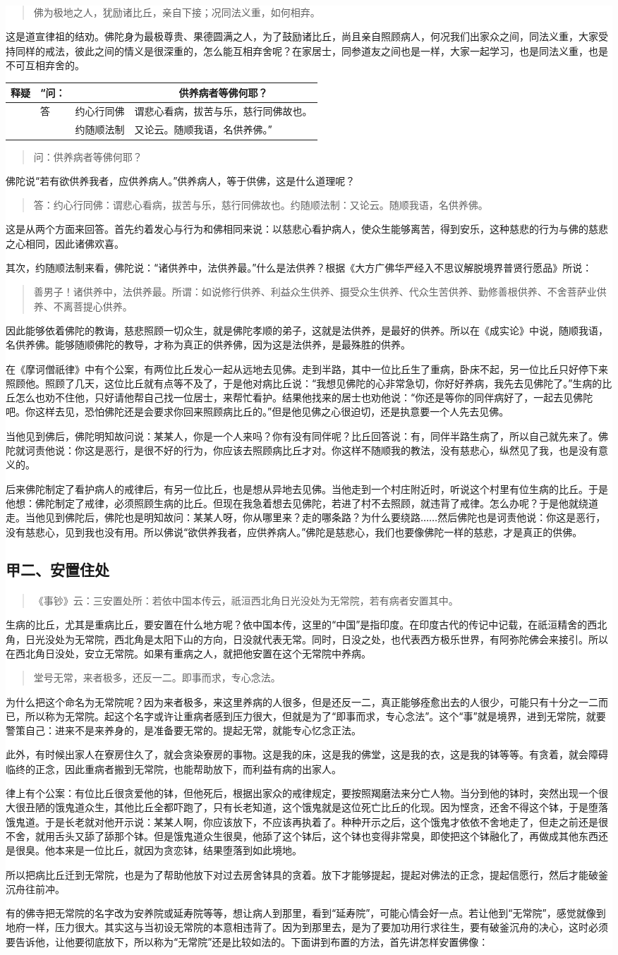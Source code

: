 > 佛为极地之人，犹励诸比丘，亲自下接；况同法义重，如何相弃。

这是道宣律祖的结劝。佛陀身为最极尊贵、果德圆满之人，为了鼓励诸比丘，尚且亲自照顾病人，何况我们出家众之间，同法义重，大家受持同样的戒法，彼此之间的情义是很深重的，怎么能互相弃舍呢？在家居士，同参道友之间也是一样，大家一起学习，也是同法义重，也是不可互相弃舍的。

| 释疑 | “问： |            | 供养病者等佛何耶？                   |
| ---- | ----- | ---------- | ------------------------------------ |
|      | 答    | 约心行同佛 | 谓悲心看病，拔苦与乐，慈行同佛故也。 |
|      |       | 约随顺法制 | 又论云。随顺我语，名供养佛。”        |

> 问：供养病者等佛何耶？

佛陀说“若有欲供养我者，应供养病人。”供养病人，等于供佛，这是什么道理呢？

> 答：约心行同佛：谓悲心看病，拔苦与乐，慈行同佛故也。约随顺法制：又论云。随顺我语，名供养佛。

这是从两个方面来回答。首先约着发心与行为和佛相同来说：以慈悲心看护病人，使众生能够离苦，得到安乐，这种慈悲的行为与佛的慈悲之心相同，因此诸佛欢喜。

其次，约随顺法制来看，佛陀说：“诸供养中，法供养最。”什么是法供养？根据《大方广佛华严经入不思议解脱境界普贤行愿品》所说：

> 善男子！诸供养中，法供养最。所谓：如说修行供养、利益众生供养、摄受众生供养、代众生苦供养、勤修善根供养、不舍菩萨业供养、不离菩提心供养。

因此能够依着佛陀的教诲，慈悲照顾一切众生，就是佛陀孝顺的弟子，这就是法供养，是最好的供养。所以在《成实论》中说，随顺我语，名供养佛。能够随顺佛陀的教导，才称为真正的供养佛，因为这是法供养，是最殊胜的供养。

在《摩诃僧祇律》中有个公案，有两位比丘发心一起从远地去见佛。走到半路，其中一位比丘生了重病，卧床不起，另一位比丘只好停下来照顾他。照顾了几天，这位比丘就有点等不及了，于是他对病比丘说：“我想见佛陀的心非常急切，你好好养病，我先去见佛陀了。”生病的比丘怎么也劝不住他，只好请他帮自己找一位居士，来帮忙看护。结果他找来的居士也劝他说：“你还是等你的同伴病好了，一起去见佛陀吧。你这样去见，恐怕佛陀还是会要求你回来照顾病比丘的。”但是他见佛之心很迫切，还是执意要一个人先去见佛。

当他见到佛后，佛陀明知故问说：某某人，你是一个人来吗？你有没有同伴呢？比丘回答说：有，同伴半路生病了，所以自己就先来了。佛陀就诃责他说：你这是恶行，是很不好的行为，你应该去照顾病比丘才对。你这样不随顺我的教法，没有慈悲心，纵然见了我，也是没有意义的。

后来佛陀制定了看护病人的戒律后，有另一位比丘，也是想从异地去见佛。当他走到一个村庄附近时，听说这个村里有位生病的比丘。于是他想：佛陀制定了戒律，必须照顾生病的比丘。但现在我急着想去见佛陀，若进了村不去照顾，就违背了戒律。怎么办呢？于是他就绕道走。当他见到佛陀后，佛陀也是明知故问：某某人呀，你从哪里来？走的哪条路？为什么要绕路……然后佛陀也是诃责他说：你这是恶行，没有慈悲心，见到我也没有用。所以佛说“欲供养我者，应供养病人。”佛陀是慈悲心，我们也要像佛陀一样的慈悲，才是真正的供佛。

## 甲二、安置住处

> 《事钞》云：三安置处所：若依中国本传云，祇洹西北角日光没处为无常院，若有病者安置其中。

生病的比丘，尤其是重病比丘，要安置在什么地方呢？依中国本传，这里的“中国”是指印度。在印度古代的传记中记载，在祇洹精舍的西北角，日光没处为无常院，西北角是太阳下山的方向，日没就代表无常。同时，日没之处，也代表西方极乐世界，有阿弥陀佛会来接引。所以在西北角日没处，安立无常院。如果有重病之人，就把他安置在这个无常院中养病。

> 堂号无常，来者极多，还反一二。即事而求，专心念法。

为什么把这个命名为无常院呢？因为来者极多，来这里养病的人很多，但是还反一二，真正能够痊愈出去的人很少，可能只有十分之一二而已，所以称为无常院。起这个名字或许让重病者感到压力很大，但就是为了“即事而求，专心念法”。这个“事”就是境界，进到无常院，就要警策自己：进来不是来养身的，是准备要无常的。提起无常，就能专心忆念正法。

此外，有时候出家人在寮房住久了，就会贪染寮房的事物。这是我的床，这是我的佛堂，这是我的衣，这是我的钵等等。有贪着，就会障碍临终的正念，因此重病者搬到无常院，也能帮助放下，而利益有病的出家人。

律上有个公案：有位比丘很贪爱他的钵，但他死后，根据出家众的戒律规定，要按照羯磨法来分亡人物。当分到他的钵时，突然出现一个很大很丑陋的饿鬼道众生，其他比丘全都吓跑了，只有长老知道，这个饿鬼就是这位死亡比丘的化现。因为悭贪，还舍不得这个钵，于是堕落饿鬼道。于是长老就对他开示说：某某人啊，你应该放下，不应该再执着了。种种开示之后，这个饿鬼才依依不舍地走了，但走之前还是很不舍，就用舌头又舔了舔那个钵。但是饿鬼道众生很臭，他舔了这个钵后，这个钵也变得非常臭，即使把这个钵融化了，再做成其他东西还是很臭。他本来是一位比丘，就因为贪恋钵，结果堕落到如此境地。

所以把病比丘迁到无常院，也是为了帮助他放下对过去房舍钵具的贪着。放下才能够提起，提起对佛法的正念，提起信愿行，然后才能破釜沉舟往前冲。

有的佛寺把无常院的名字改为安养院或延寿院等等，想让病人到那里，看到“延寿院”，可能心情会好一点。若让他到“无常院”，感觉就像到地府一样，压力很大。其实这与当初设无常院的本意相违背了。因为到那里去，是为了要加功用行求往生，要有破釜沉舟的决心，这时必须要告诉他，让他要彻底放下，所以称为“无常院”还是比较如法的。下面讲到布置的方法，首先讲怎样安置佛像：
